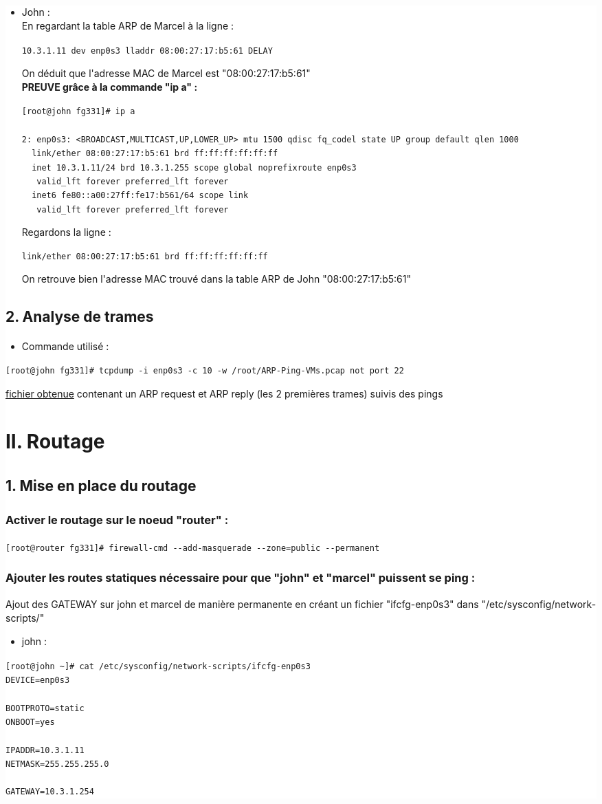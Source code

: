   - John :  
    En regardant la table ARP de Marcel à la ligne :  
    ```
    10.3.1.11 dev enp0s3 lladdr 08:00:27:17:b5:61 DELAY  
    ```
    On déduit que l'adresse MAC de Marcel est "08:00:27:17:b5:61"  
    **PREUVE grâce à la commande "ip a" :**  
    ```
    [root@john fg331]# ip a

    2: enp0s3: <BROADCAST,MULTICAST,UP,LOWER_UP> mtu 1500 qdisc fq_codel state UP group default qlen 1000
      link/ether 08:00:27:17:b5:61 brd ff:ff:ff:ff:ff:ff
      inet 10.3.1.11/24 brd 10.3.1.255 scope global noprefixroute enp0s3
       valid_lft forever preferred_lft forever
      inet6 fe80::a00:27ff:fe17:b561/64 scope link
       valid_lft forever preferred_lft forever
    ```
    Regardons la ligne :  
    ```
    link/ether 08:00:27:17:b5:61 brd ff:ff:ff:ff:ff:ff
    ```
    On retrouve bien l'adresse MAC trouvé dans la table ARP de John "08:00:27:17:b5:61"  

## 2. Analyse de trames

- Commande utilisé :  
 ```
 [root@john fg331]# tcpdump -i enp0s3 -c 10 -w /root/ARP-Ping-VMs.pcap not port 22
 ```  
  [fichier obtenue](/wireshark/tp2_arp.pcapng) contenant un ARP request et ARP reply (les 2 premières trames) suivis des pings

# II. Routage

## 1. Mise en place du routage

### Activer le routage sur le noeud "router" :

```
[root@router fg331]# firewall-cmd --add-masquerade --zone=public --permanent
```

### Ajouter les routes statiques nécessaire pour que "john" et "marcel" puissent se ping :  

Ajout des GATEWAY sur john et marcel de manière permanente en créant un fichier "ifcfg-enp0s3" dans "/etc/sysconfig/network-scripts/"  

- john :  
 ```
 [root@john ~]# cat /etc/sysconfig/network-scripts/ifcfg-enp0s3
DEVICE=enp0s3

BOOTPROTO=static
ONBOOT=yes

IPADDR=10.3.1.11
NETMASK=255.255.255.0

GATEWAY=10.3.1.254
```
